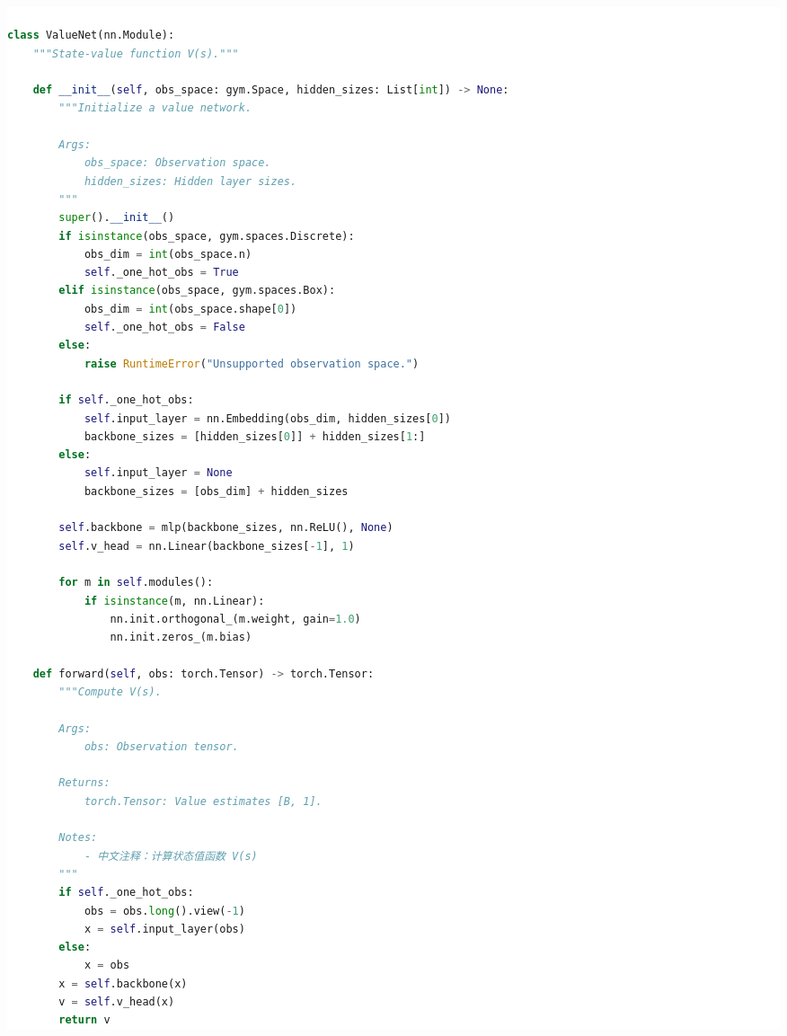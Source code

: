 ```python

class ValueNet(nn.Module):
    """State-value function V(s)."""

    def __init__(self, obs_space: gym.Space, hidden_sizes: List[int]) -> None:
        """Initialize a value network.

        Args:
            obs_space: Observation space.
            hidden_sizes: Hidden layer sizes.
        """
        super().__init__()
        if isinstance(obs_space, gym.spaces.Discrete):
            obs_dim = int(obs_space.n)
            self._one_hot_obs = True
        elif isinstance(obs_space, gym.spaces.Box):
            obs_dim = int(obs_space.shape[0])
            self._one_hot_obs = False
        else:
            raise RuntimeError("Unsupported observation space.")

        if self._one_hot_obs:
            self.input_layer = nn.Embedding(obs_dim, hidden_sizes[0])
            backbone_sizes = [hidden_sizes[0]] + hidden_sizes[1:]
        else:
            self.input_layer = None
            backbone_sizes = [obs_dim] + hidden_sizes

        self.backbone = mlp(backbone_sizes, nn.ReLU(), None)
        self.v_head = nn.Linear(backbone_sizes[-1], 1)

        for m in self.modules():
            if isinstance(m, nn.Linear):
                nn.init.orthogonal_(m.weight, gain=1.0)
                nn.init.zeros_(m.bias)

    def forward(self, obs: torch.Tensor) -> torch.Tensor:
        """Compute V(s).

        Args:
            obs: Observation tensor.

        Returns:
            torch.Tensor: Value estimates [B, 1].

        Notes:
            - 中文注释：计算状态值函数 V(s)
        """
        if self._one_hot_obs:
            obs = obs.long().view(-1)
            x = self.input_layer(obs)
        else:
            x = obs
        x = self.backbone(x)
        v = self.v_head(x)
        return v
```
